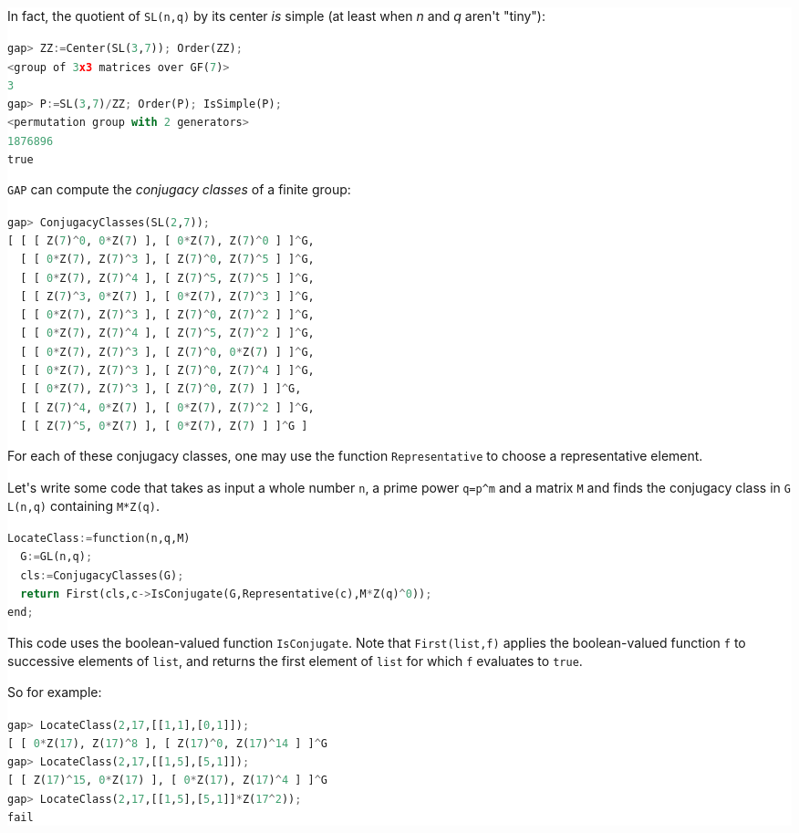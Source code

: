In fact, the quotient of ``SL(n,q)`` by its center *is* simple (at
least when $n$ and $q$ aren't "tiny"):

```python
gap> ZZ:=Center(SL(3,7)); Order(ZZ);
<group of 3x3 matrices over GF(7)>
3
gap> P:=SL(3,7)/ZZ; Order(P); IsSimple(P);
<permutation group with 2 generators>
1876896
true
```

``GAP`` can compute the *conjugacy classes* of a finite group:

```python
gap> ConjugacyClasses(SL(2,7));
[ [ [ Z(7)^0, 0*Z(7) ], [ 0*Z(7), Z(7)^0 ] ]^G, 
  [ [ 0*Z(7), Z(7)^3 ], [ Z(7)^0, Z(7)^5 ] ]^G, 
  [ [ 0*Z(7), Z(7)^4 ], [ Z(7)^5, Z(7)^5 ] ]^G, 
  [ [ Z(7)^3, 0*Z(7) ], [ 0*Z(7), Z(7)^3 ] ]^G, 
  [ [ 0*Z(7), Z(7)^3 ], [ Z(7)^0, Z(7)^2 ] ]^G, 
  [ [ 0*Z(7), Z(7)^4 ], [ Z(7)^5, Z(7)^2 ] ]^G, 
  [ [ 0*Z(7), Z(7)^3 ], [ Z(7)^0, 0*Z(7) ] ]^G, 
  [ [ 0*Z(7), Z(7)^3 ], [ Z(7)^0, Z(7)^4 ] ]^G, 
  [ [ 0*Z(7), Z(7)^3 ], [ Z(7)^0, Z(7) ] ]^G, 
  [ [ Z(7)^4, 0*Z(7) ], [ 0*Z(7), Z(7)^2 ] ]^G, 
  [ [ Z(7)^5, 0*Z(7) ], [ 0*Z(7), Z(7) ] ]^G ]
```

For each of these conjugacy classes, one may use the function
``Representative`` to choose a representative element.

Let's write some code that takes as input a whole number ``n``, a
prime power ``q=p^m`` and a matrix ``M`` and finds the
conjugacy class in ``GL(n,q)`` containing ``M*Z(q)``.

```python
LocateClass:=function(n,q,M)
  G:=GL(n,q);
  cls:=ConjugacyClasses(G);
  return First(cls,c->IsConjugate(G,Representative(c),M*Z(q)^0));
end;
```

This code uses the boolean-valued function ``IsConjugate``.  Note that
``First(list,f)`` applies the boolean-valued function ``f`` to
successive elements of ``list``, and returns the first element of
``list`` for which ``f`` evaluates to ``true``.

So for example:

```python
gap> LocateClass(2,17,[[1,1],[0,1]]);
[ [ 0*Z(17), Z(17)^8 ], [ Z(17)^0, Z(17)^14 ] ]^G
gap> LocateClass(2,17,[[1,5],[5,1]]);
[ [ Z(17)^15, 0*Z(17) ], [ 0*Z(17), Z(17)^4 ] ]^G
gap> LocateClass(2,17,[[1,5],[5,1]]*Z(17^2));
fail
```

